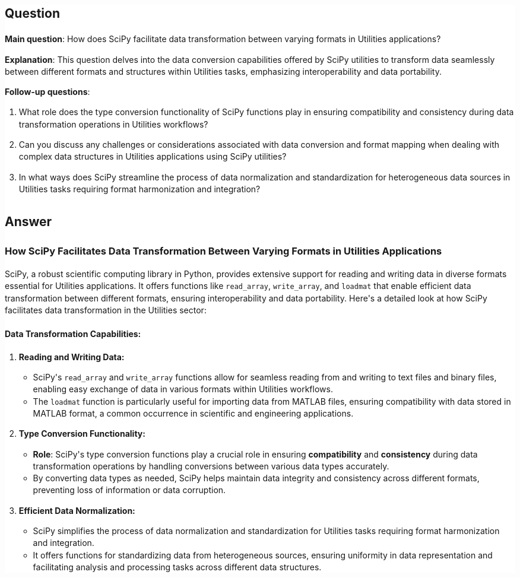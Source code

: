 ## Question
**Main question**: How does SciPy facilitate data transformation between varying formats in Utilities applications?

**Explanation**: This question delves into the data conversion capabilities offered by SciPy utilities to transform data seamlessly between different formats and structures within Utilities tasks, emphasizing interoperability and data portability.

**Follow-up questions**:

1. What role does the type conversion functionality of SciPy functions play in ensuring compatibility and consistency during data transformation operations in Utilities workflows?

2. Can you discuss any challenges or considerations associated with data conversion and format mapping when dealing with complex data structures in Utilities applications using SciPy utilities?

3. In what ways does SciPy streamline the process of data normalization and standardization for heterogeneous data sources in Utilities tasks requiring format harmonization and integration?





## Answer

### How SciPy Facilitates Data Transformation Between Varying Formats in Utilities Applications

SciPy, a robust scientific computing library in Python, provides extensive support for reading and writing data in diverse formats essential for Utilities applications. It offers functions like `read_array`, `write_array`, and `loadmat` that enable efficient data transformation between different formats, ensuring interoperability and data portability. Here's a detailed look at how SciPy facilitates data transformation in the Utilities sector:

#### Data Transformation Capabilities:
1. **Reading and Writing Data:**
   - SciPy's `read_array` and `write_array` functions allow for seamless reading from and writing to text files and binary files, enabling easy exchange of data in various formats within Utilities workflows.
   - The `loadmat` function is particularly useful for importing data from MATLAB files, ensuring compatibility with data stored in MATLAB format, a common occurrence in scientific and engineering applications.

2. **Type Conversion Functionality:**
   - **Role**: SciPy's type conversion functions play a crucial role in ensuring **compatibility** and **consistency** during data transformation operations by handling conversions between various data types accurately.
   - By converting data types as needed, SciPy helps maintain data integrity and consistency across different formats, preventing loss of information or data corruption.

3. **Efficient Data Normalization:**
   - SciPy simplifies the process of data normalization and standardization for Utilities tasks requiring format harmonization and integration.
   - It offers functions for standardizing data from heterogeneous sources, ensuring uniformity in data representation and facilitating analysis and processing tasks across different data structures.
